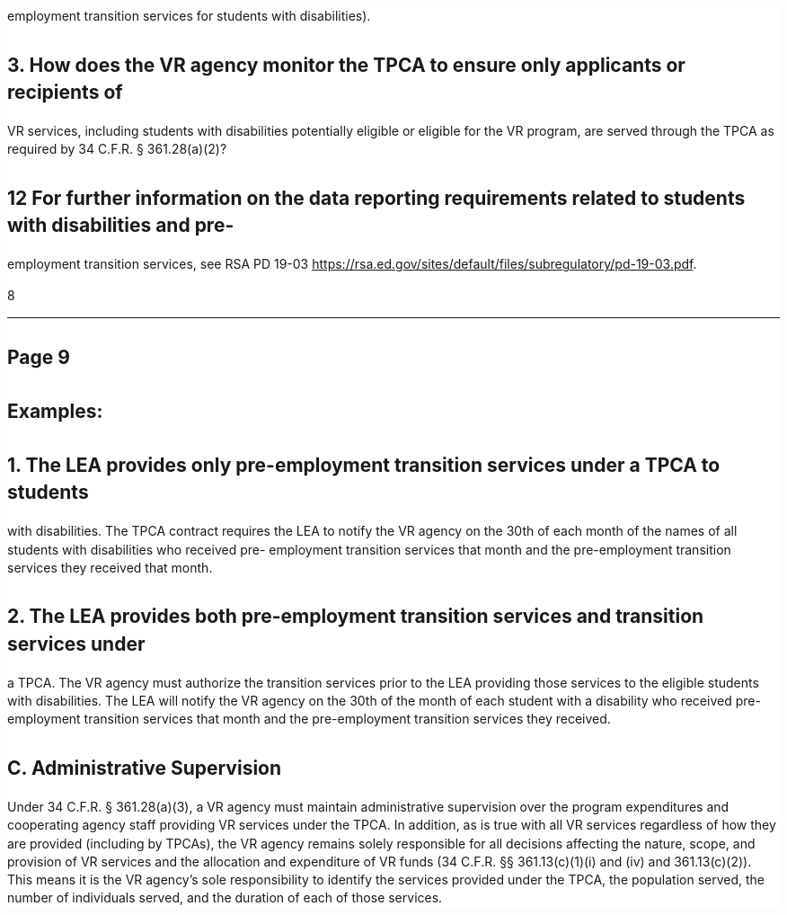 employment transition services for students with disabilities).
## 3. How does the VR agency monitor the TPCA to ensure only applicants or recipients of
VR services, including students with disabilities potentially eligible or eligible for the VR
program, are served through the TPCA as required by 34 C.F.R. § 361.28(a)(2)?



## 12 For further information on the data reporting requirements related to students with disabilities and pre-
employment transition services, see RSA PD 19-03 https://rsa.ed.gov/sites/default/files/subregulatory/pd-19-03.pdf.

8




---
## Page 9





## Examples:

## 1. The LEA provides only pre-employment transition services under a TPCA to students
with disabilities. The TPCA contract requires the LEA to notify the VR agency on the
30th of each month of the names of all students with disabilities who received pre-
employment transition services that month and the pre-employment transition services
they received that month.
## 2. The LEA provides both pre-employment transition services and transition services under

a TPCA. The VR agency must authorize the transition services prior to the LEA
providing those services to the eligible students with disabilities. The LEA will notify the
VR agency on the 30th of the month of each student with a disability who received pre-
employment transition services that month and the pre-employment transition services
they received.

## C. Administrative Supervision

Under 34 C.F.R. § 361.28(a)(3), a VR agency must maintain administrative supervision over
the program expenditures and cooperating agency staff providing VR services under the
TPCA. In addition, as is true with all VR services regardless of how they are provided
(including by TPCAs), the VR agency remains solely responsible for all decisions affecting
the nature, scope, and provision of VR services and the allocation and expenditure of VR
funds (34 C.F.R. §§ 361.13(c)(1)(i) and (iv) and 361.13(c)(2)). This means it is the VR
agency’s sole responsibility to identify the services provided under the TPCA, the population
served, the number of individuals served, and the duration of each of those services.
